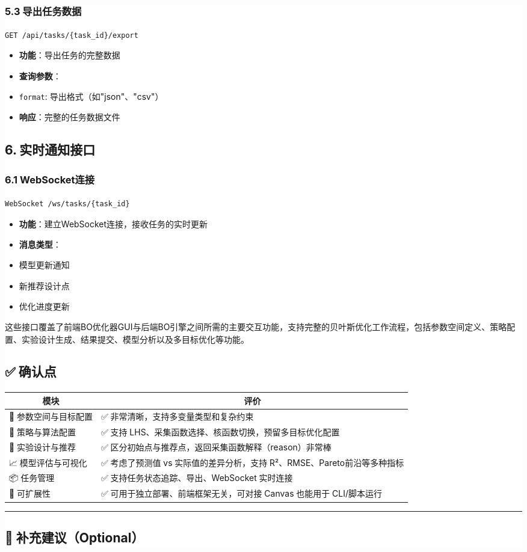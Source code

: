 


### 5.3 导出任务数据

```plaintext
GET /api/tasks/{task_id}/export
```

- **功能**：导出任务的完整数据
- **查询参数**：

- `format`: 导出格式（如"json"、"csv"）



- **响应**：完整的任务数据文件


## 6. 实时通知接口

### 6.1 WebSocket连接

```plaintext
WebSocket /ws/tasks/{task_id}
```

- **功能**：建立WebSocket连接，接收任务的实时更新
- **消息类型**：

- 模型更新通知
- 新推荐设计点
- 优化进度更新





这些接口覆盖了前端BO优化器GUI与后端BO引擎之间所需的主要交互功能，支持完整的贝叶斯优化工作流程，包括参数空间定义、策略配置、实验设计生成、结果提交、模型分析以及多目标优化等功能。


## ✅ 确认点

| 模块 | 评价 |
|------|------|
| 🔧 参数空间与目标配置 | ✅ 非常清晰，支持多变量类型和复杂约束 |
| 🧠 策略与算法配置 | ✅ 支持 LHS、采集函数选择、核函数切换，预留多目标优化配置 |
| 🎯 实验设计与推荐 | ✅ 区分初始点与推荐点，返回采集函数解释（reason）非常棒 |
| 📈 模型评估与可视化 | ✅ 考虑了预测值 vs 实际值的差异分析，支持 R²、RMSE、Pareto前沿等多种指标 |
| 📦 任务管理 | ✅ 支持任务状态追踪、导出、WebSocket 实时连接 |
| 💬 可扩展性 | ✅ 可用于独立部署、前端框架无关，可对接 Canvas 也能用于 CLI/脚本运行 |

---

## 🌱 补充建议（Optional）
